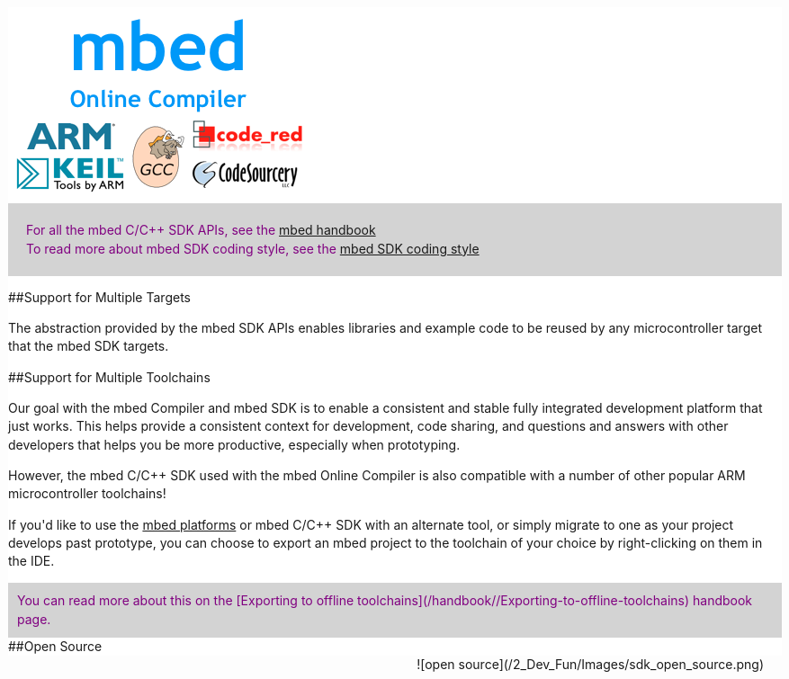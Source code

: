 ![logos](/2_Dev_Fun/Images/sdk_logos.png)
</span>
<span style="background-color:lightgray; color:purple; display:block; height:100%;padding:20px;">
For all the mbed C/C++ SDK APIs, see the [mbed handbook](/handbook)<br />
To read more about mbed SDK coding style, see the [mbed SDK coding style](https://mbed.org/teams/SDK-Development/wiki/mbed-sdk-coding-style)
</span>

##Support for Multiple Targets

The abstraction provided by the mbed SDK APIs enables libraries and example code to be reused by any microcontroller target that the mbed SDK targets.

##Support for Multiple Toolchains

Our goal with the mbed Compiler and mbed SDK is to enable a consistent and stable fully integrated development platform that just works. This helps provide a consistent context for development, code sharing, and questions and answers with other developers that helps you be more productive, especially when prototyping.

However, the mbed C/C++ SDK used with the mbed Online Compiler is also compatible with a number of other popular ARM microcontroller toolchains!

If you'd like to use the [mbed platforms](/platforms) or mbed C/C++ SDK with an alternate tool, or simply migrate to one as your project develops past prototype, you can choose to export an mbed project to the toolchain of your choice by right-clicking on them in the IDE.

<span style="background-color:lightgray; color:purple; display:block; height:100%; padding:10px">
You can read more about this on the [Exporting to offline toolchains](/handbook//Exporting-to-offline-toolchains) handbook page.
</span>
##Open Source

<span style="display:block; float:right; padding:20px;">
![open source](/2_Dev_Fun/Images/sdk_open_source.png)
</span>
